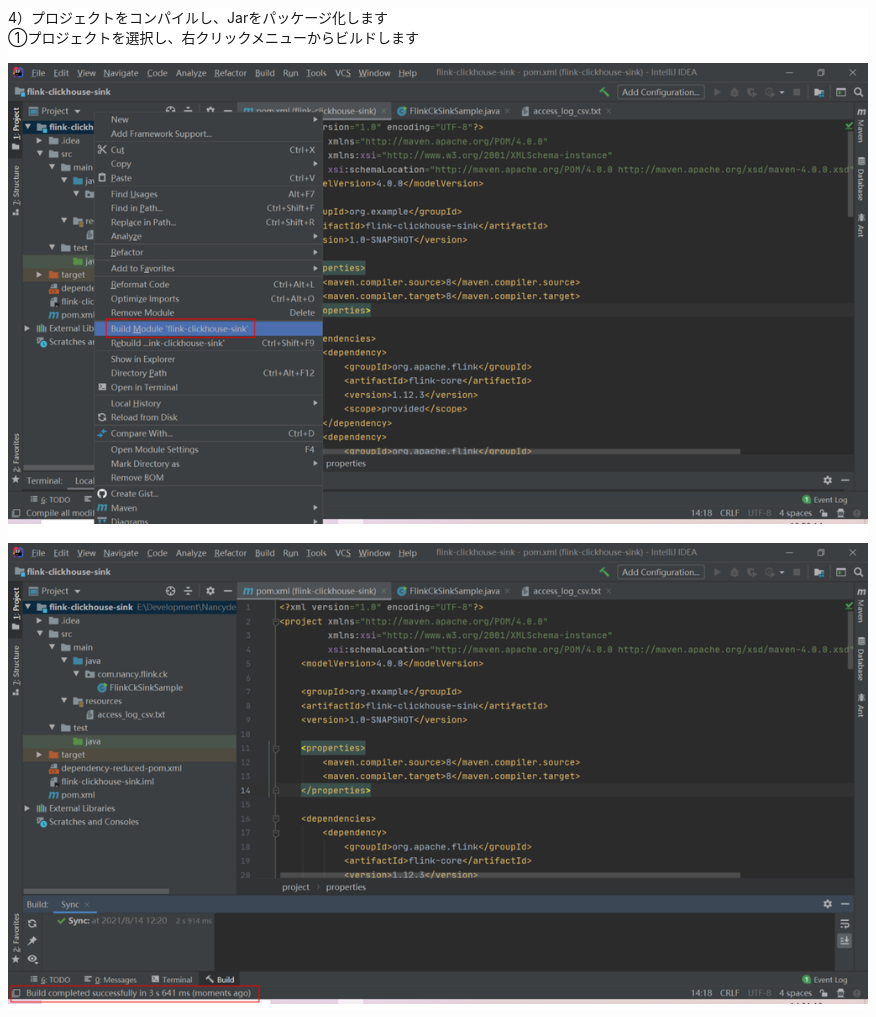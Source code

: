 4）プロジェクトをコンパイルし、Jarをパッケージ化します      
①プロジェクトを選択し、右クリックメニューからビルドします       

![img](https://raw.githubusercontent.com/sbopsv/cloud-tech/master/content/usecase-ClickHouse/ClickHouse_images_26006613797936300/20210824195901.png "img")

![img](https://raw.githubusercontent.com/sbopsv/cloud-tech/master/content/usecase-ClickHouse/ClickHouse_images_26006613797936300/20210824195910.png "img")

